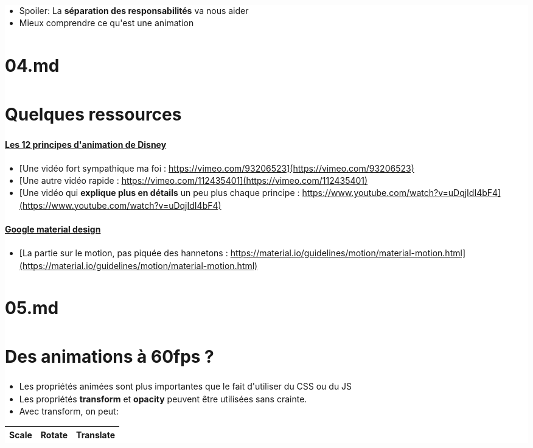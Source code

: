 + Spoiler: La **séparation des responsabilités** va nous aider
+ Mieux comprendre ce qu'est une animation
# 04.md
Quelques ressources
===================

#### [Les 12 principes d'animation de Disney](https://fr.wikipedia.org/wiki/12_principes_de_base_de_l%27animation)

+ [Une vidéo fort sympathique ma foi : https://vimeo.com/93206523](https://vimeo.com/93206523)
+ [Une autre vidéo rapide : https://vimeo.com/112435401](https://vimeo.com/112435401)
+ [Une vidéo qui **explique plus en détails** un peu plus chaque principe : https://www.youtube.com/watch?v=uDqjIdI4bF4](https://www.youtube.com/watch?v=uDqjIdI4bF4)

#### [Google material design](https://material.io/guidelines/)

+ [La partie sur le motion, pas piquée des hannetons : https://material.io/guidelines/motion/material-motion.html](https://material.io/guidelines/motion/material-motion.html)
# 05.md
Des animations à 60fps ?
========================

+ Les propriétés animées sont plus importantes que le fait d'utiliser du CSS ou du JS
+ Les propriétés **transform** et **opacity** peuvent être utilisées sans crainte.
+ Avec transform, on peut:

| **Scale** | **Rotate** | **Translate** |
| --------- | ---------- | ------------- |